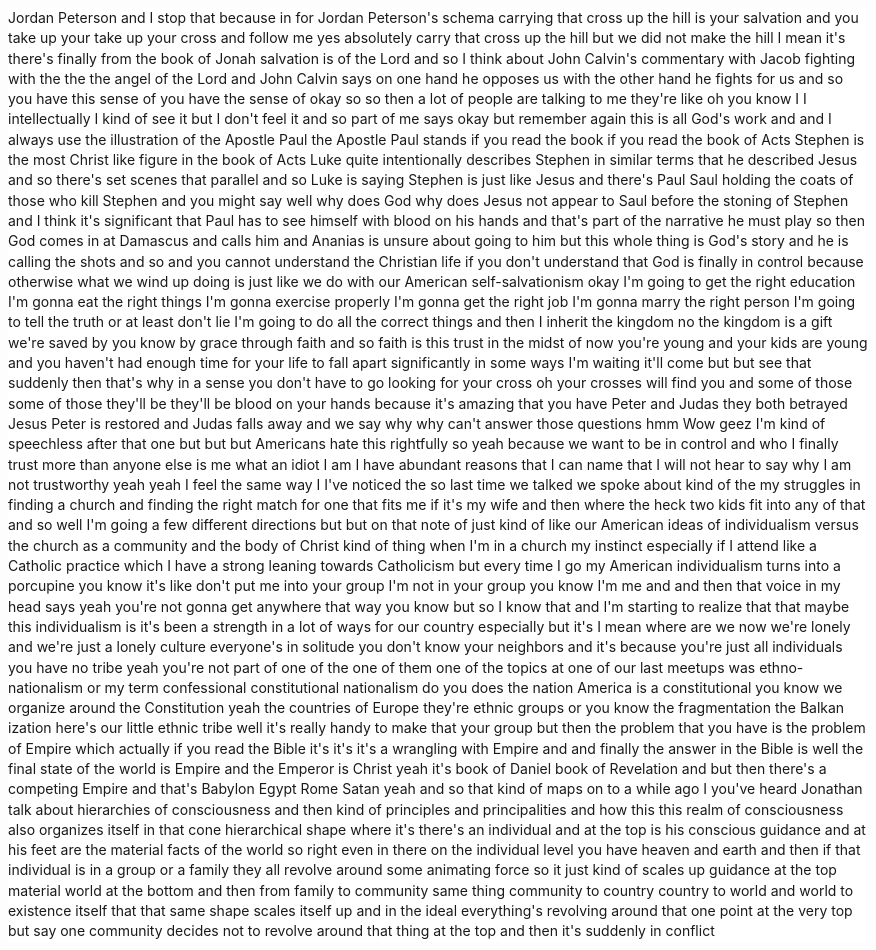 Jordan Peterson and I stop that because in for Jordan Peterson's schema carrying that cross up the hill is your salvation and you take up your take up your cross and follow me yes absolutely carry that cross up the hill but we did not make the hill I mean it's there's finally from the book of Jonah salvation is of the Lord and so I think about John Calvin's commentary with Jacob fighting with the the the angel of the Lord and John Calvin says on one hand he opposes us with the other hand he fights for us and so you have this sense of you have the sense of okay so so then a lot of people are talking to me they're like oh you know I I intellectually I kind of see it but I don't feel it and so part of me says okay but remember again this is all God's work and and I always use the illustration of the Apostle Paul the Apostle Paul stands if you read the book if you read the book of Acts Stephen is the most Christ like figure in the book of Acts Luke quite intentionally describes Stephen in similar terms that he described Jesus and so there's set scenes that parallel and so Luke is saying Stephen is just like Jesus and there's Paul Saul holding the coats of those who kill Stephen and you might say well why does God why does Jesus not appear to Saul before the stoning of Stephen and I think it's significant that Paul has to see himself with blood on his hands and that's part of the narrative he must play so then God comes in at Damascus and calls him and Ananias is unsure about going to him but this whole thing is God's story and he is calling the shots and so and you cannot understand the Christian life if you don't understand that God is finally in control because otherwise what we wind up doing is just like we do with our American self-salvationism okay I'm going to get the right education I'm gonna eat the right things I'm gonna exercise properly I'm gonna get the right job I'm gonna marry the right person I'm going to tell the truth or at least don't lie I'm going to do all the correct things and then I inherit the kingdom no the kingdom is a gift we're saved by you know by grace through faith and so faith is this trust in the midst of now you're young and your kids are young and you haven't had enough time for your life to fall apart significantly in some ways I'm waiting it'll come but but see that suddenly then that's why in a sense you don't have to go looking for your cross oh your crosses will find you and some of those some of those they'll be they'll be blood on your hands because it's amazing that you have Peter and Judas they both betrayed Jesus Peter is restored and Judas falls away and we say why why can't answer those questions hmm Wow geez I'm kind of speechless after that one but but but Americans hate this rightfully so yeah because we want to be in control and who I finally trust more than anyone else is me what an idiot I am I have abundant reasons that I can name that I will not hear to say why I am not trustworthy yeah yeah I feel the same way I I've noticed the so last time we talked we spoke about kind of the my struggles in finding a church and finding the right match for one that fits me if it's my wife and then where the heck two kids fit into any of that and so well I'm going a few different directions but but on that note of just kind of like our American ideas of individualism versus the church as a community and the body of Christ kind of thing when I'm in a church my instinct especially if I attend like a Catholic practice which I have a strong leaning towards Catholicism but every time I go my American individualism turns into a porcupine you know it's like don't put me into your group I'm not in your group you know I'm me and and then that voice in my head says yeah you're not gonna get anywhere that way you know but so I know that and I'm starting to realize that that maybe this individualism is it's been a strength in a lot of ways for our country especially but it's I mean where are we now we're lonely and we're just a lonely culture everyone's in solitude you don't know your neighbors and it's because you're just all individuals you have no tribe yeah you're not part of one of the one of them one of the topics at one of our last meetups was ethno-nationalism or my term confessional constitutional nationalism do you does the nation America is a constitutional you know we organize around the Constitution yeah the countries of Europe they're ethnic groups or you know the fragmentation the Balkan ization here's our little ethnic tribe well it's really handy to make that your group but then the problem that you have is the problem of Empire which actually if you read the Bible it's it's it's a wrangling with Empire and and finally the answer in the Bible is well the final state of the world is Empire and the Emperor is Christ yeah it's book of Daniel book of Revelation and but then there's a competing Empire and that's Babylon Egypt Rome Satan yeah and so that kind of maps on to a while ago I you've heard Jonathan talk about hierarchies of consciousness and then kind of principles and principalities and how this this realm of consciousness also organizes itself in that cone hierarchical shape where it's there's an individual and at the top is his conscious guidance and at his feet are the material facts of the world so right even in there on the individual level you have heaven and earth and then if that individual is in a group or a family they all revolve around some animating force so it just kind of scales up guidance at the top material world at the bottom and then from family to community same thing community to country country to world and world to existence itself that that same shape scales itself up and in the ideal everything's revolving around that one point at the very top but say one community decides not to revolve around that thing at the top and then it's suddenly in conflict